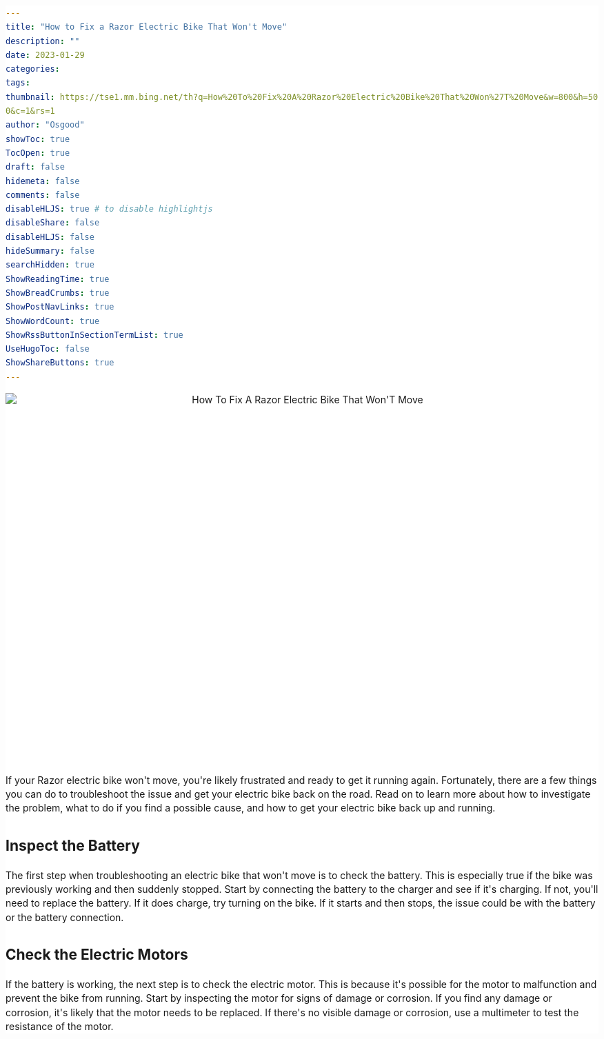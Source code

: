 ```yaml
---
title: "How to Fix a Razor Electric Bike That Won't Move"
description: ""
date: 2023-01-29
categories: 
tags: 
thumbnail: https://tse1.mm.bing.net/th?q=How%20To%20Fix%20A%20Razor%20Electric%20Bike%20That%20Won%27T%20Move&w=800&h=500&c=1&rs=1
author: "Osgood"
showToc: true
TocOpen: true
draft: false
hidemeta: false
comments: false
disableHLJS: true # to disable highlightjs
disableShare: false
disableHLJS: false
hideSummary: false
searchHidden: true
ShowReadingTime: true
ShowBreadCrumbs: true
ShowPostNavLinks: true
ShowWordCount: true
ShowRssButtonInSectionTermList: true
UseHugoToc: false
ShowShareButtons: true
---
```


<center>
	<img src="https://tse1.mm.bing.net/th?q=How%20To%20Fix%20A%20Razor%20Electric%20Bike%20That%20Won%27T%20Move&w=800&h=500&c=1&rs=1" alt="How To Fix A Razor Electric Bike That Won'T Move" width="800" height="500" style="display: block; width: 100%; height: auto">
</center>

<p>If your Razor electric bike won't move, you're likely frustrated and ready to get it running again. Fortunately, there are a few things you can do to troubleshoot the issue and get your electric bike back on the road. Read on to learn more about how to investigate the problem, what to do if you find a possible cause, and how to get your electric bike back up and running.</p>

<h2>Inspect the Battery</h2>

<p>The first step when troubleshooting an electric bike that won't move is to check the battery. This is especially true if the bike was previously working and then suddenly stopped. Start by connecting the battery to the charger and see if it's charging. If not, you'll need to replace the battery. If it does charge, try turning on the bike. If it starts and then stops, the issue could be with the battery or the battery connection.</p>

<h2>Check the Electric Motors</h2>

<p>If the battery is working, the next step is to check the electric motor. This is because it's possible for the motor to malfunction and prevent the bike from running. Start by inspecting the motor for signs of damage or corrosion. If you find any damage or corrosion, it's likely that the motor needs to be replaced. If there's no visible damage or corrosion, use a multimeter to test the resistance of the motor.</p>
